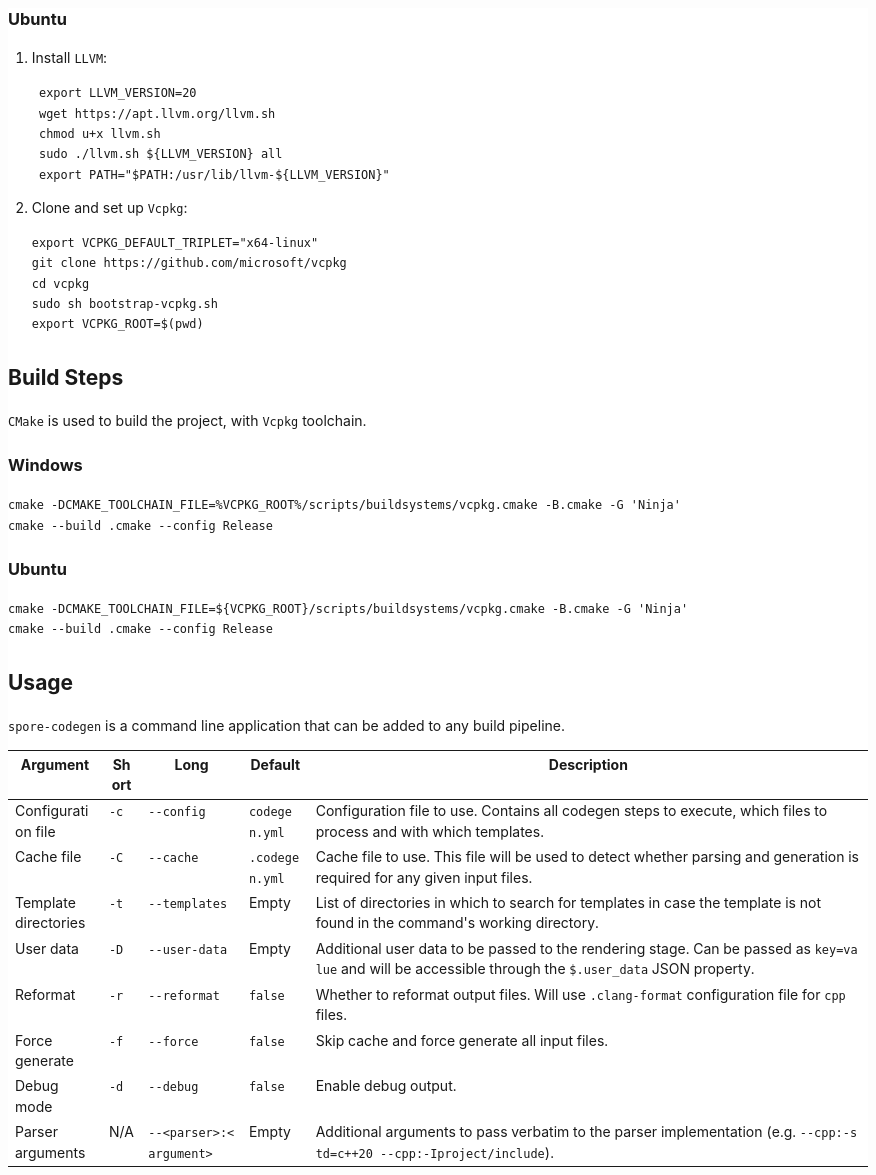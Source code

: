 ### Ubuntu

1. Install `LLVM`:

   ```shell
    export LLVM_VERSION=20
    wget https://apt.llvm.org/llvm.sh
    chmod u+x llvm.sh
    sudo ./llvm.sh ${LLVM_VERSION} all
    export PATH="$PATH:/usr/lib/llvm-${LLVM_VERSION}"
   ```

2. Clone and set up `Vcpkg`:

   ```shell
   export VCPKG_DEFAULT_TRIPLET="x64-linux"
   git clone https://github.com/microsoft/vcpkg
   cd vcpkg
   sudo sh bootstrap-vcpkg.sh
   export VCPKG_ROOT=$(pwd)
   ```

## Build Steps

`CMake` is used to build the project, with `Vcpkg` toolchain.

### Windows

```shell
cmake -DCMAKE_TOOLCHAIN_FILE=%VCPKG_ROOT%/scripts/buildsystems/vcpkg.cmake -B.cmake -G 'Ninja'
cmake --build .cmake --config Release
```

### Ubuntu

```shell
cmake -DCMAKE_TOOLCHAIN_FILE=${VCPKG_ROOT}/scripts/buildsystems/vcpkg.cmake -B.cmake -G 'Ninja'
cmake --build .cmake --config Release
```

## Usage

`spore-codegen` is a command line application that can be added to any build pipeline.

| Argument             | Short | Long                    | Default        | Description                                                                                                                                            |
|----------------------|-------|-------------------------|----------------|--------------------------------------------------------------------------------------------------------------------------------------------------------|
| Configuration file   | `-c`  | `--config`              | `codegen.yml`  | Configuration file to use. Contains all codegen steps to execute, which files to process and with which templates.                                     |
| Cache file           | `-C`  | `--cache`               | `.codegen.yml` | Cache file to use. This file will be used to detect whether parsing and generation is required for any given input files.                              |
| Template directories | `-t`  | `--templates`           | Empty          | List of directories in which to search for templates in case the template is not found in the command's working directory.                             |
| User data            | `-D`  | `--user-data`           | Empty          | Additional user data to be passed to the rendering stage. Can be passed as `key=value` and will be accessible through the `$.user_data` JSON property. |
| Reformat             | `-r`  | `--reformat`            | `false`        | Whether to reformat output files. Will use `.clang-format` configuration file for `cpp` files.                                                         |
| Force generate       | `-f`  | `--force`               | `false`        | Skip cache and force generate all input files.                                                                                                         |
| Debug mode           | `-d`  | `--debug`               | `false`        | Enable debug output.                                                                                                                                   |
| Parser arguments     | N/A   | `--<parser>:<argument>` | Empty          | Additional arguments to pass verbatim to the parser implementation (e.g. `--cpp:-std=c++20 --cpp:-Iproject/include`).                                  |
